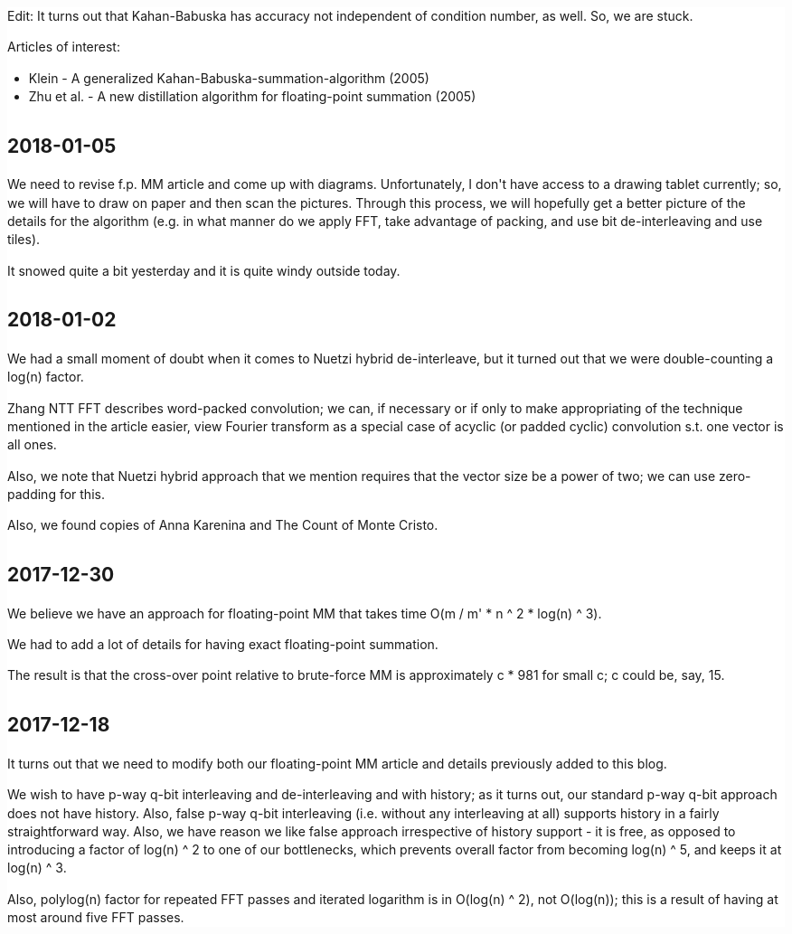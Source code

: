 Edit: It turns out that Kahan-Babuska has accuracy not independent of condition number, as well. So, we are stuck.

Articles of interest:

* Klein - A generalized Kahan-Babuska-summation-algorithm (2005)
* Zhu et al. - A new distillation algorithm for floating-point summation (2005)

## 2018-01-05

We need to revise f.p. MM article and come up with diagrams. Unfortunately, I don't have access to a drawing tablet currently; so, we will have to draw on paper and then scan the pictures. Through this process, we will hopefully get a better picture of the details for the algorithm (e.g. in what manner do we apply FFT, take advantage of packing, and use bit de-interleaving and use tiles).

It snowed quite a bit yesterday and it is quite windy outside today.

## 2018-01-02

We had a small moment of doubt when it comes to Nuetzi hybrid de-interleave, but it turned out that we were double-counting a log(n) factor.

Zhang NTT FFT describes word-packed convolution; we can, if necessary or if only to make appropriating of the technique mentioned in the article easier, view Fourier transform as a special case of acyclic (or padded cyclic) convolution s.t. one vector is all ones.

Also, we note that Nuetzi hybrid approach that we mention requires that the vector size be a power of two; we can use zero-padding for this.

Also, we found copies of Anna Karenina and The Count of Monte Cristo.

## 2017-12-30

We believe we have an approach for floating-point MM that takes time O(m / m' \* n ^ 2 \* log(n) ^ 3).

We had to add a lot of details for having exact floating-point summation.

The result is that the cross-over point relative to brute-force MM is approximately c \* 981 for small c; c could be, say, 15.

## 2017-12-18

It turns out that we need to modify both our floating-point MM article and details previously added to this blog.

We wish to have p-way q-bit interleaving and de-interleaving and with history; as it turns out, our standard p-way q-bit approach does not have history. Also, false p-way q-bit interleaving (i.e. without any interleaving at all) supports history in a fairly straightforward way. Also, we have reason we like false approach irrespective of history support - it is free, as opposed to introducing a factor of log(n) ^ 2 to one of our bottlenecks, which prevents overall factor from becoming log(n) ^ 5, and keeps it at log(n) ^ 3.

Also, polylog(n) factor for repeated FFT passes and iterated logarithm is in O(log(n) ^ 2), not O(log(n)); this is a result of having at most around five FFT passes.
